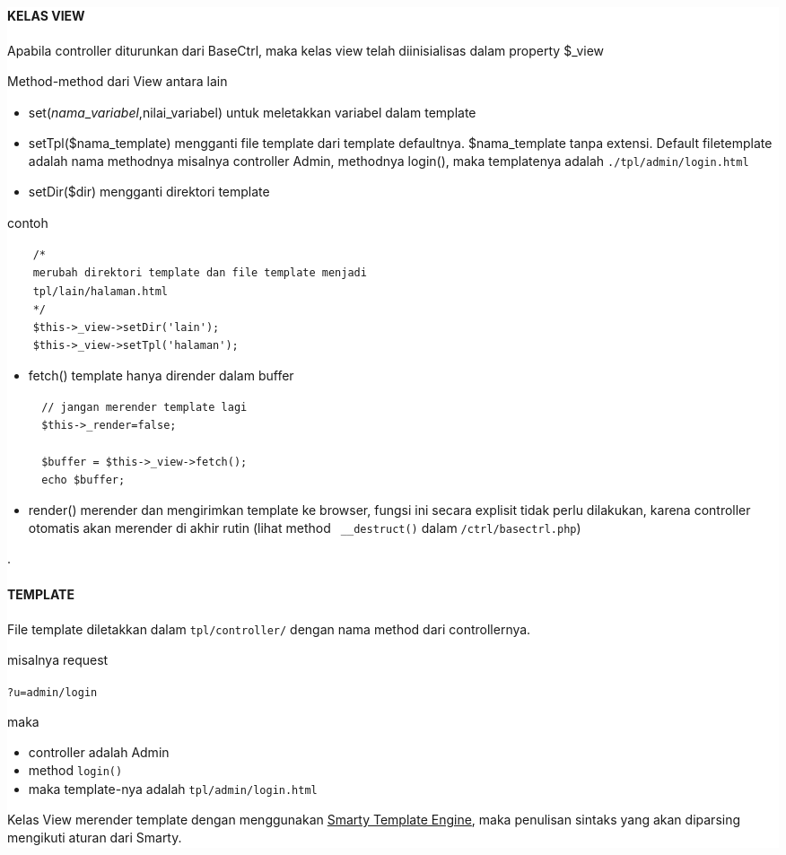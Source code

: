 
#### KELAS VIEW

Apabila controller diturunkan dari BaseCtrl, maka kelas view telah diinisialisas dalam property $_view

Method-method dari View antara lain

- set($nama\_variabel,$nilai\_variabel) untuk meletakkan variabel dalam template

- setTpl($nama\_template) mengganti file template dari template defaultnya. $nama\_template tanpa extensi.
Default filetemplate adalah nama methodnya misalnya controller Admin, methodnya login(), maka templatenya adalah `./tpl/admin/login.html`
       
- setDir($dir) mengganti direktori template 

contoh  
    
        /* 
        merubah direktori template dan file template menjadi
        tpl/lain/halaman.html
        */   
        $this->_view->setDir('lain');
        $this->_view->setTpl('halaman');
        
        
- fetch() template hanya dirender dalam buffer

        // jangan merender template lagi
        $this->_render=false;
        
        $buffer = $this->_view->fetch();
        echo $buffer;

- render() merender dan mengirimkan template ke browser, fungsi ini secara explisit tidak perlu dilakukan, 
karena controller otomatis akan merender di akhir rutin (lihat method ` __destruct()` dalam `/ctrl/basectrl.php`)

.

#### TEMPLATE

File template diletakkan dalam `tpl/controller/` dengan nama method dari controllernya.

misalnya request
    
    ?u=admin/login

maka

   - controller adalah Admin
   - method `login()`
   - maka template-nya adalah `tpl/admin/login.html`
   

Kelas View merender template dengan menggunakan [Smarty Template Engine](http://www.smarty.net), maka penulisan sintaks 
yang akan diparsing mengikuti aturan dari Smarty. 
